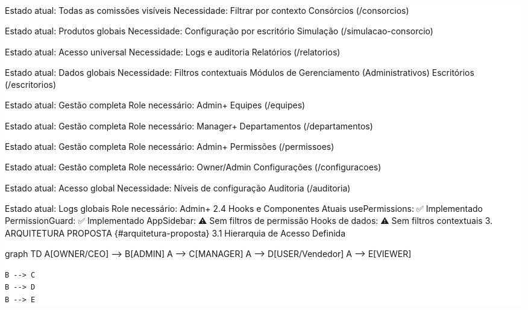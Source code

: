Estado atual: Todas as comissões visíveis
Necessidade: Filtrar por contexto
Consórcios (/consorcios)

Estado atual: Produtos globais
Necessidade: Configuração por escritório
Simulação (/simulacao-consorcio)

Estado atual: Acesso universal
Necessidade: Logs e auditoria
Relatórios (/relatorios)

Estado atual: Dados globais
Necessidade: Filtros contextuais
Módulos de Gerenciamento (Administrativos)
Escritórios (/escritorios)

Estado atual: Gestão completa
Role necessário: Admin+
Equipes (/equipes)

Estado atual: Gestão completa
Role necessário: Manager+
Departamentos (/departamentos)

Estado atual: Gestão completa
Role necessário: Admin+
Permissões (/permissoes)

Estado atual: Gestão completa
Role necessário: Owner/Admin
Configurações (/configuracoes)

Estado atual: Acesso global
Necessidade: Níveis de configuração
Auditoria (/auditoria)

Estado atual: Logs globais
Role necessário: Admin+
2.4 Hooks e Componentes Atuais
usePermissions: ✅ Implementado
PermissionGuard: ✅ Implementado
AppSidebar: ⚠️ Sem filtros de permissão
Hooks de dados: ⚠️ Sem filtros contextuais
3. ARQUITETURA PROPOSTA {#arquitetura-proposta}
3.1 Hierarquia de Acesso Definida

graph TD
    A[OWNER/CEO] --> B[ADMIN]
    A --> C[MANAGER]
    A --> D[USER/Vendedor]
    A --> E[VIEWER]
    
    B --> C
    B --> D
    B --> E
    